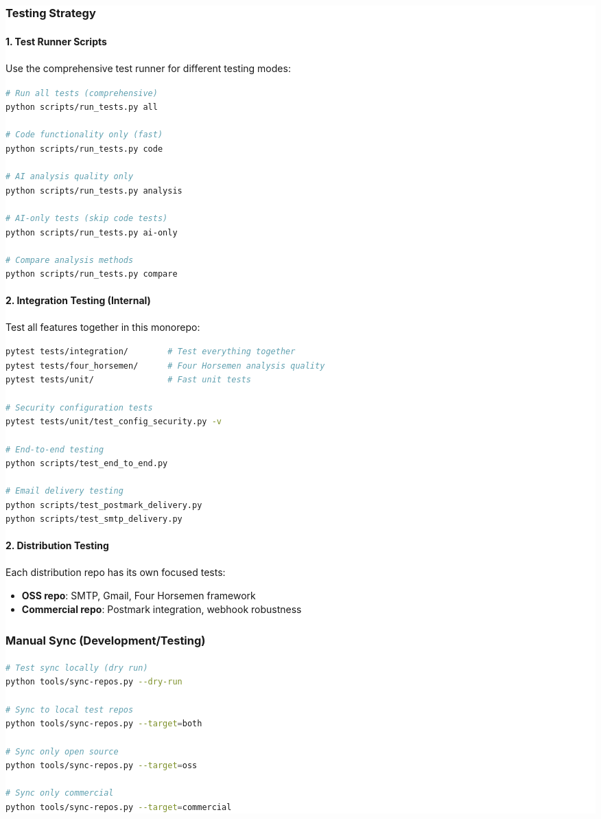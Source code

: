 ### Testing Strategy

#### 1. Test Runner Scripts
Use the comprehensive test runner for different testing modes:
```bash
# Run all tests (comprehensive)
python scripts/run_tests.py all

# Code functionality only (fast)
python scripts/run_tests.py code

# AI analysis quality only
python scripts/run_tests.py analysis

# AI-only tests (skip code tests)
python scripts/run_tests.py ai-only

# Compare analysis methods
python scripts/run_tests.py compare
```

#### 2. Integration Testing (Internal)
Test all features together in this monorepo:
```bash
pytest tests/integration/        # Test everything together
pytest tests/four_horsemen/      # Four Horsemen analysis quality
pytest tests/unit/               # Fast unit tests

# Security configuration tests
pytest tests/unit/test_config_security.py -v

# End-to-end testing
python scripts/test_end_to_end.py

# Email delivery testing
python scripts/test_postmark_delivery.py
python scripts/test_smtp_delivery.py
```

#### 2. Distribution Testing
Each distribution repo has its own focused tests:
- **OSS repo**: SMTP, Gmail, Four Horsemen framework
- **Commercial repo**: Postmark integration, webhook robustness

### Manual Sync (Development/Testing)
```bash
# Test sync locally (dry run)
python tools/sync-repos.py --dry-run

# Sync to local test repos
python tools/sync-repos.py --target=both

# Sync only open source
python tools/sync-repos.py --target=oss

# Sync only commercial
python tools/sync-repos.py --target=commercial
```
